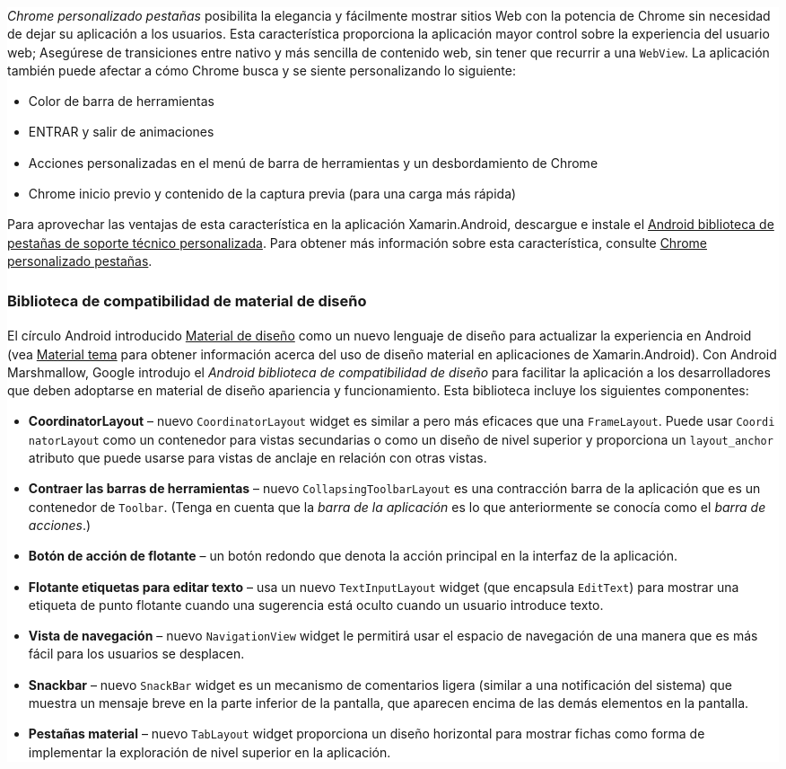 *Chrome personalizado pestañas* posibilita la elegancia y fácilmente mostrar sitios Web con la potencia de Chrome sin necesidad de dejar su aplicación a los usuarios. Esta característica proporciona la aplicación mayor control sobre la experiencia del usuario web; Asegúrese de transiciones entre nativo y más sencilla de contenido web, sin tener que recurrir a una `WebView`. La aplicación también puede afectar a cómo Chrome busca y se siente personalizando lo siguiente: 

-   Color de barra de herramientas

-   ENTRAR y salir de animaciones

-   Acciones personalizadas en el menú de barra de herramientas y un desbordamiento de Chrome

-   Chrome inicio previo y contenido de la captura previa (para una carga más rápida)

Para aprovechar las ventajas de esta característica en la aplicación Xamarin.Android, descargue e instale el [Android biblioteca de pestañas de soporte técnico personalizada](https://www.nuget.org/packages/Xamarin.Android.Support.CustomTabs/).
Para obtener más información sobre esta característica, consulte [Chrome personalizado pestañas](https://developer.chrome.com/multidevice/android/customtabs).



### <a name="material-design-support-library"></a>Biblioteca de compatibilidad de material de diseño

El círculo Android introducido [Material de diseño](http://www.google.com/design/spec/material-design/introduction.html) como un nuevo lenguaje de diseño para actualizar la experiencia en Android (vea [Material tema](~/android/user-interface/material-theme.md) para obtener información acerca del uso de diseño material en aplicaciones de Xamarin.Android). Con Android Marshmallow, Google introdujo el *Android biblioteca de compatibilidad de diseño* para facilitar la aplicación a los desarrolladores que deben adoptarse en material de diseño apariencia y funcionamiento. Esta biblioteca incluye los siguientes componentes:

-   **CoordinatorLayout** &ndash; nuevo `CoordinatorLayout` widget es similar a pero más eficaces que una `FrameLayout`. Puede usar `CoordinatorLayout` como un contenedor para vistas secundarias o como un diseño de nivel superior y proporciona un `layout_anchor` atributo que puede usarse para vistas de anclaje en relación con otras vistas.

-   **Contraer las barras de herramientas** &ndash; nuevo `CollapsingToolbarLayout` es una contracción barra de la aplicación que es un contenedor de `Toolbar`. (Tenga en cuenta que la *barra de la aplicación* es lo que anteriormente se conocía como el *barra de acciones*.)

-   **Botón de acción de flotante** &ndash; un botón redondo que denota la acción principal en la interfaz de la aplicación.

-   **Flotante etiquetas para editar texto** &ndash; usa un nuevo `TextInputLayout` widget (que encapsula `EditText`) para mostrar una etiqueta de punto flotante cuando una sugerencia está oculto cuando un usuario introduce texto.

-   **Vista de navegación** &ndash; nuevo `NavigationView` widget le permitirá usar el espacio de navegación de una manera que es más fácil para los usuarios se desplacen.

-   **Snackbar** &ndash; nuevo `SnackBar` widget es un mecanismo de comentarios ligera (similar a una notificación del sistema) que muestra un mensaje breve en la parte inferior de la pantalla, que aparecen encima de las demás elementos en la pantalla.

-   **Pestañas material** &ndash; nuevo `TabLayout` widget proporciona un diseño horizontal para mostrar fichas como forma de implementar la exploración de nivel superior en la aplicación.
